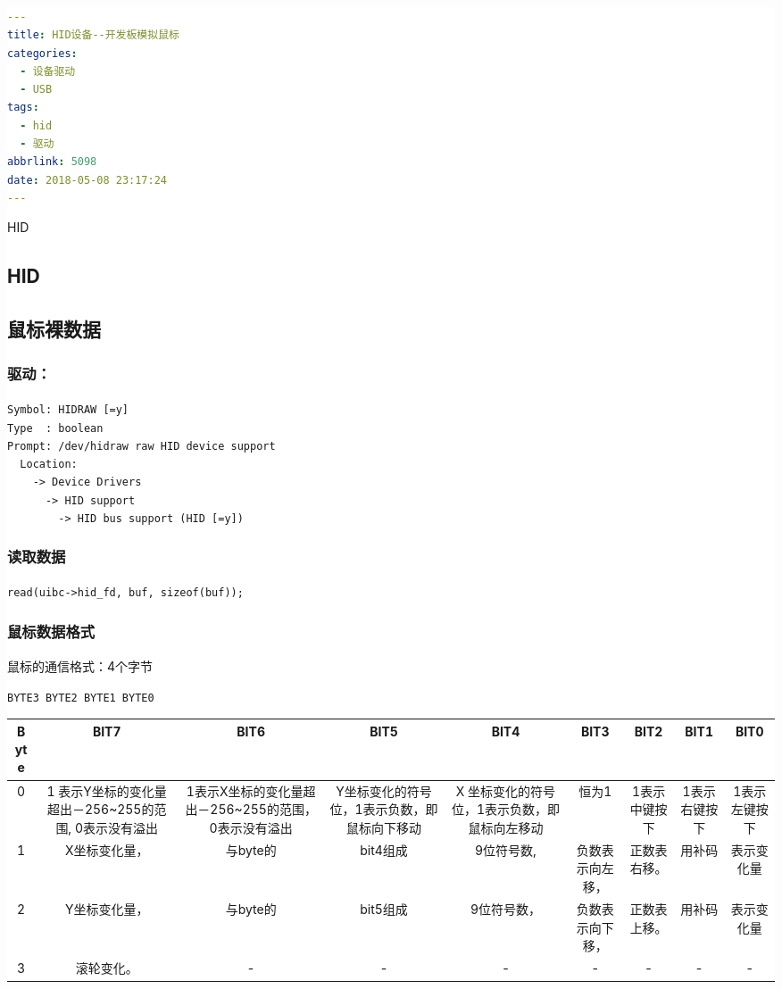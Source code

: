 ```yaml
---
title: HID设备--开发板模拟鼠标
categories:
  - 设备驱动
  - USB
tags:
  - hid
  - 驱动
abbrlink: 5098
date: 2018-05-08 23:17:24
---
```



HID



## HID


## 鼠标裸数据

### 驱动：
```
Symbol: HIDRAW [=y]
Type  : boolean
Prompt: /dev/hidraw raw HID device support
  Location:
    -> Device Drivers
      -> HID support
        -> HID bus support (HID [=y])
```

### 读取数据

```
read(uibc->hid_fd, buf, sizeof(buf));
```

### 鼠标数据格式

鼠标的通信格式：4个字节

```
BYTE3 BYTE2 BYTE1 BYTE0
```
| Byte | BIT7 | BIT6 | BIT5 | BIT4 | BIT3 | BIT2 | BIT1 | BIT0 |
| :--: | :--: | :--: | :--: | :--: | :--: | :--: | :--: | :--: |
| 0   | 1 表示Y坐标的变化量超出－256~255的范围, 0表示没有溢出 | 1表示X坐标的变化量超出－256~255的范围，0表示没有溢出 | Y坐标变化的符号位，1表示负数，即鼠标向下移动 | X   坐标变化的符号位，1表示负数，即鼠标向左移动 | 恒为1 | 1表示中键按下 | 1表示右键按下 | 1表示左键按下 |
| 1 | X坐标变化量，|与byte的|bit4组成|9位符号数,|负数表示向左移，|正数表右移。|用补码|表示变化量|
| 2 | Y坐标变化量，|与byte的|bit5组成|9位符号数，|负数表示向下移，|正数表上移。|用补码|表示变化量 |
| 3 | 滚轮变化。| - | - | - | - | - | - | - |
